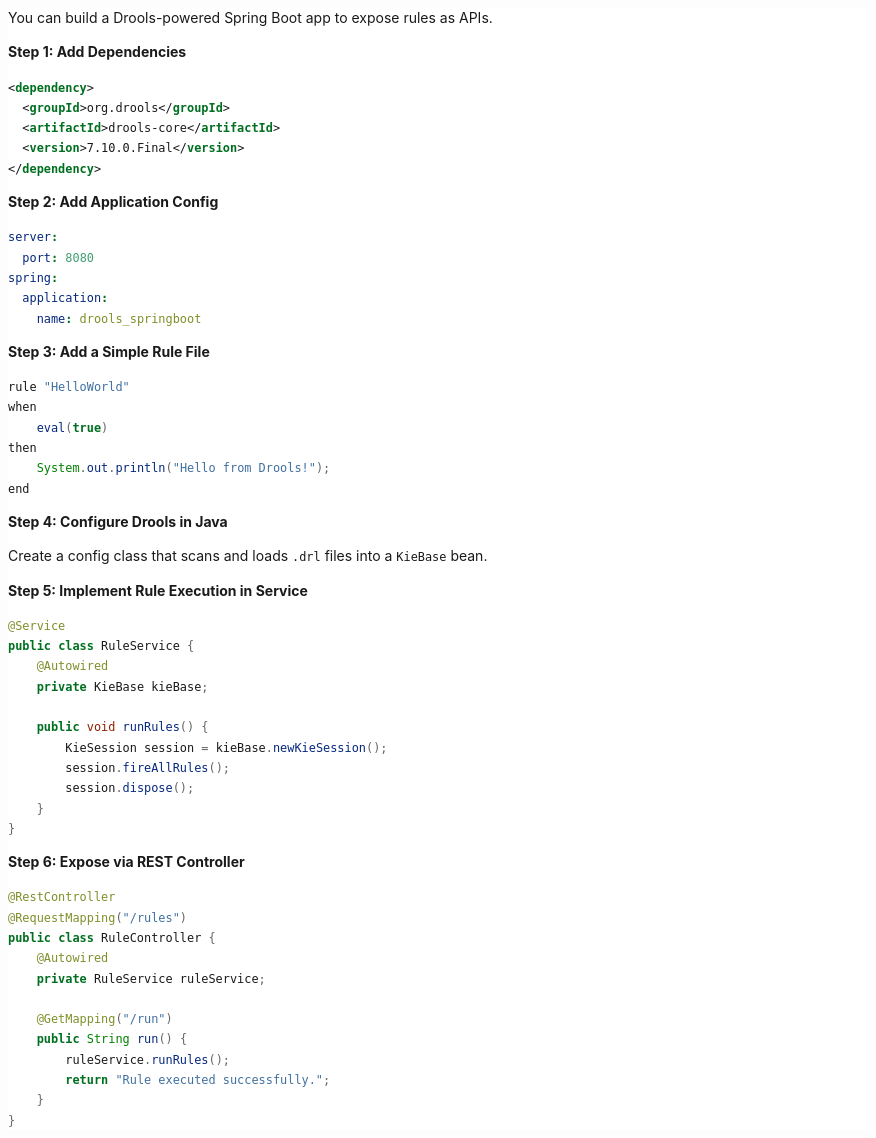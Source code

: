 You can build a Drools-powered Spring Boot app to expose rules as APIs.

**Step 1: Add Dependencies**

```xml
<dependency>
  <groupId>org.drools</groupId>
  <artifactId>drools-core</artifactId>
  <version>7.10.0.Final</version>
</dependency>
```

**Step 2: Add Application Config**

```yaml
server:
  port: 8080
spring:
  application:
    name: drools_springboot
```

**Step 3: Add a Simple Rule File**

```java
rule "HelloWorld"
when
    eval(true)
then
    System.out.println("Hello from Drools!");
end
```

**Step 4: Configure Drools in Java**

Create a config class that scans and loads `.drl` files into a `KieBase` bean.

**Step 5: Implement Rule Execution in Service**

```java
@Service
public class RuleService {
    @Autowired
    private KieBase kieBase;

    public void runRules() {
        KieSession session = kieBase.newKieSession();
        session.fireAllRules();
        session.dispose();
    }
}
```

**Step 6: Expose via REST Controller**

```java
@RestController
@RequestMapping("/rules")
public class RuleController {
    @Autowired
    private RuleService ruleService;

    @GetMapping("/run")
    public String run() {
        ruleService.runRules();
        return "Rule executed successfully.";
    }
}
```
